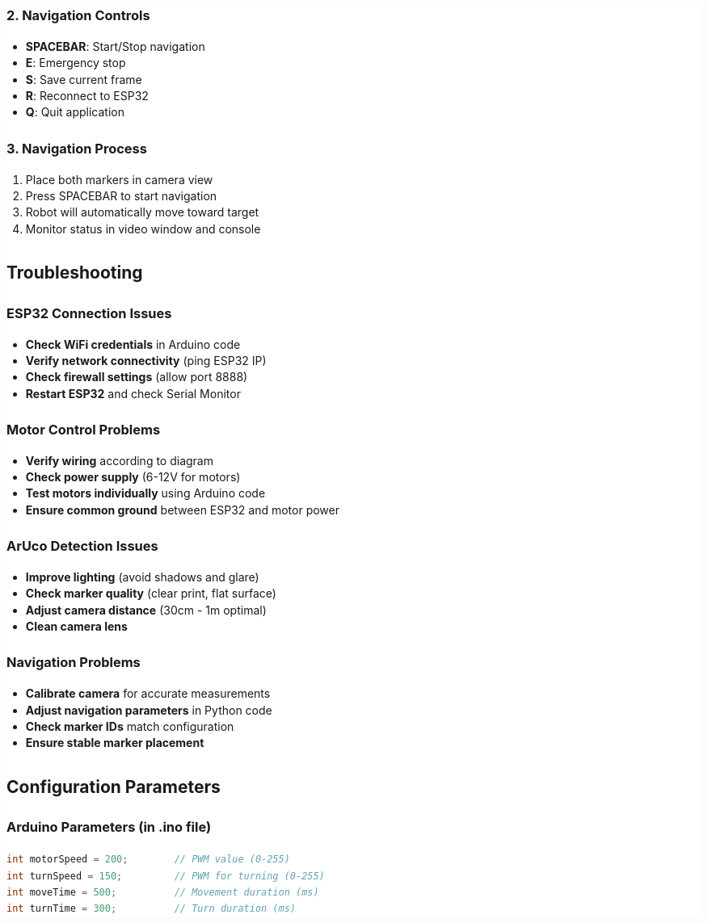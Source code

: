 ### 2. Navigation Controls
- **SPACEBAR**: Start/Stop navigation
- **E**: Emergency stop
- **S**: Save current frame
- **R**: Reconnect to ESP32
- **Q**: Quit application

### 3. Navigation Process
1. Place both markers in camera view
2. Press SPACEBAR to start navigation
3. Robot will automatically move toward target
4. Monitor status in video window and console

## Troubleshooting

### ESP32 Connection Issues
- **Check WiFi credentials** in Arduino code
- **Verify network connectivity** (ping ESP32 IP)
- **Check firewall settings** (allow port 8888)
- **Restart ESP32** and check Serial Monitor

### Motor Control Problems
- **Verify wiring** according to diagram
- **Check power supply** (6-12V for motors)
- **Test motors individually** using Arduino code
- **Ensure common ground** between ESP32 and motor power

### ArUco Detection Issues
- **Improve lighting** (avoid shadows and glare)
- **Check marker quality** (clear print, flat surface)
- **Adjust camera distance** (30cm - 1m optimal)
- **Clean camera lens**

### Navigation Problems
- **Calibrate camera** for accurate measurements
- **Adjust navigation parameters** in Python code
- **Check marker IDs** match configuration
- **Ensure stable marker placement**

## Configuration Parameters

### Arduino Parameters (in .ino file)
```cpp
int motorSpeed = 200;        // PWM value (0-255)
int turnSpeed = 150;         // PWM for turning (0-255)
int moveTime = 500;          // Movement duration (ms)
int turnTime = 300;          // Turn duration (ms)
```
